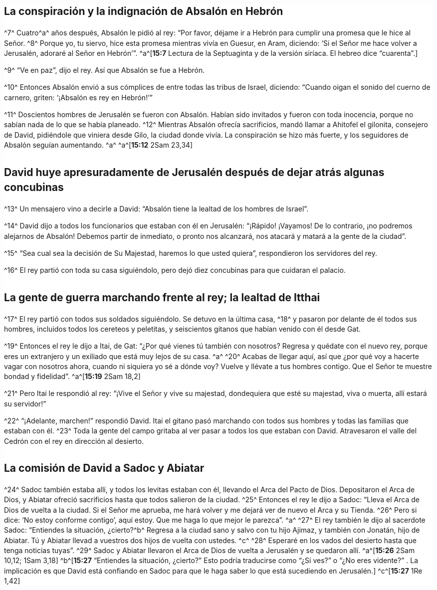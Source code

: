 ## La conspiración y la indignación de Absalón en Hebrón
^7^ Cuatro^a^ años después, Absalón le pidió al rey: “Por favor, déjame ir a Hebrón para cumplir una promesa que le hice al Señor. ^8^ Porque yo, tu siervo, hice esta promesa mientras vivía en Guesur, en Aram, diciendo: ‘Si el Señor me hace volver a Jerusalén, adoraré al Señor en Hebrón’”. 
^a^[**15:7** Lectura de la Septuaginta y de la versión siríaca. El hebreo dice “cuarenta”.]

^9^ “Ve en paz”, dijo el rey. Así que Absalón se fue a Hebrón. 

^10^ Entonces Absalón envió a sus cómplices de entre todas las tribus de Israel, diciendo: “Cuando oigan el sonido del cuerno de carnero, griten: ‘¡Absalón es rey en Hebrón!’” 

^11^ Doscientos hombres de Jerusalén se fueron con Absalón. Habían sido invitados y fueron con toda inocencia, porque no sabían nada de lo que se había planeado. ^12^ Mientras Absalón ofrecía sacrificios, mandó llamar a Ahitofel el gilonita, consejero de David, pidiéndole que viniera desde Gilo, la ciudad donde vivía. La conspiración se hizo más fuerte, y los seguidores de Absalón seguían aumentando. ^a^ 
^a^[**15:12** 2Sam 23,34]

## David huye apresuradamente de Jerusalén después de dejar atrás algunas concubinas
^13^ Un mensajero vino a decirle a David: “Absalón tiene la lealtad de los hombres de Israel”. 

^14^ David dijo a todos los funcionarios que estaban con él en Jerusalén: “¡Rápido! ¡Vayamos! De lo contrario, ¡no podremos alejarnos de Absalón! Debemos partir de inmediato, o pronto nos alcanzará, nos atacará y matará a la gente de la ciudad”. 

^15^ “Sea cual sea la decisión de Su Majestad, haremos lo que usted quiera”, respondieron los servidores del rey. 

^16^ El rey partió con toda su casa siguiéndolo, pero dejó diez concubinas para que cuidaran el palacio. 

## La gente de guerra marchando frente al rey; la lealtad de Itthai
^17^ El rey partió con todos sus soldados siguiéndolo. Se detuvo en la última casa, ^18^ y pasaron por delante de él todos sus hombres, incluidos todos los cereteos y peletitas, y seiscientos gitanos que habían venido con él desde Gat. 

^19^ Entonces el rey le dijo a Itai, de Gat: “¿Por qué vienes tú también con nosotros? Regresa y quédate con el nuevo rey, porque eres un extranjero y un exiliado que está muy lejos de su casa. ^a^ ^20^ Acabas de llegar aquí, así que ¿por qué voy a hacerte vagar con nosotros ahora, cuando ni siquiera yo sé a dónde voy? Vuelve y llévate a tus hombres contigo. Que el Señor te muestre bondad y fidelidad”. 
^a^[**15:19** 2Sam 18,2]

^21^ Pero Itai le respondió al rey: “¡Vive el Señor y vive su majestad, dondequiera que esté su majestad, viva o muerta, allí estará su servidor!” 

^22^ “¡Adelante, marchen!” respondió David. Itai el gitano pasó marchando con todos sus hombres y todas las familias que estaban con él. ^23^ Toda la gente del campo gritaba al ver pasar a todos los que estaban con David. Atravesaron el valle del Cedrón con el rey en dirección al desierto. 

## La comisión de David a Sadoc y Abiatar
^24^ Sadoc también estaba allí, y todos los levitas estaban con él, llevando el Arca del Pacto de Dios. Depositaron el Arca de Dios, y Abiatar ofreció sacrificios hasta que todos salieron de la ciudad. ^25^ Entonces el rey le dijo a Sadoc: “Lleva el Arca de Dios de vuelta a la ciudad. Si el Señor me aprueba, me hará volver y me dejará ver de nuevo el Arca y su Tienda. ^26^ Pero si dice: ‘No estoy conforme contigo’, aquí estoy. Que me haga lo que mejor le parezca”. ^a^ ^27^ El rey también le dijo al sacerdote Sadoc: “Entiendes la situación, ¿cierto?^b^ Regresa a la ciudad sano y salvo con tu hijo Ajimaz, y también con Jonatán, hijo de Abiatar. Tú y Abiatar llevad a vuestros dos hijos de vuelta con ustedes. ^c^ ^28^ Esperaré en los vados del desierto hasta que tenga noticias tuyas”. ^29^ Sadoc y Abiatar llevaron el Arca de Dios de vuelta a Jerusalén y se quedaron allí. 
^a^[**15:26** 2Sam 10,12; 1Sam 3,18] ^b^[**15:27** “Entiendes la situación, ¿cierto?” Esto podría traducirse como “¿Sí ves?” o “¿No eres vidente?” . La implicación es que David está confiando en Sadoc para que le haga saber lo que está sucediendo en Jerusalén.] ^c^[**15:27** 1Re 1,42]